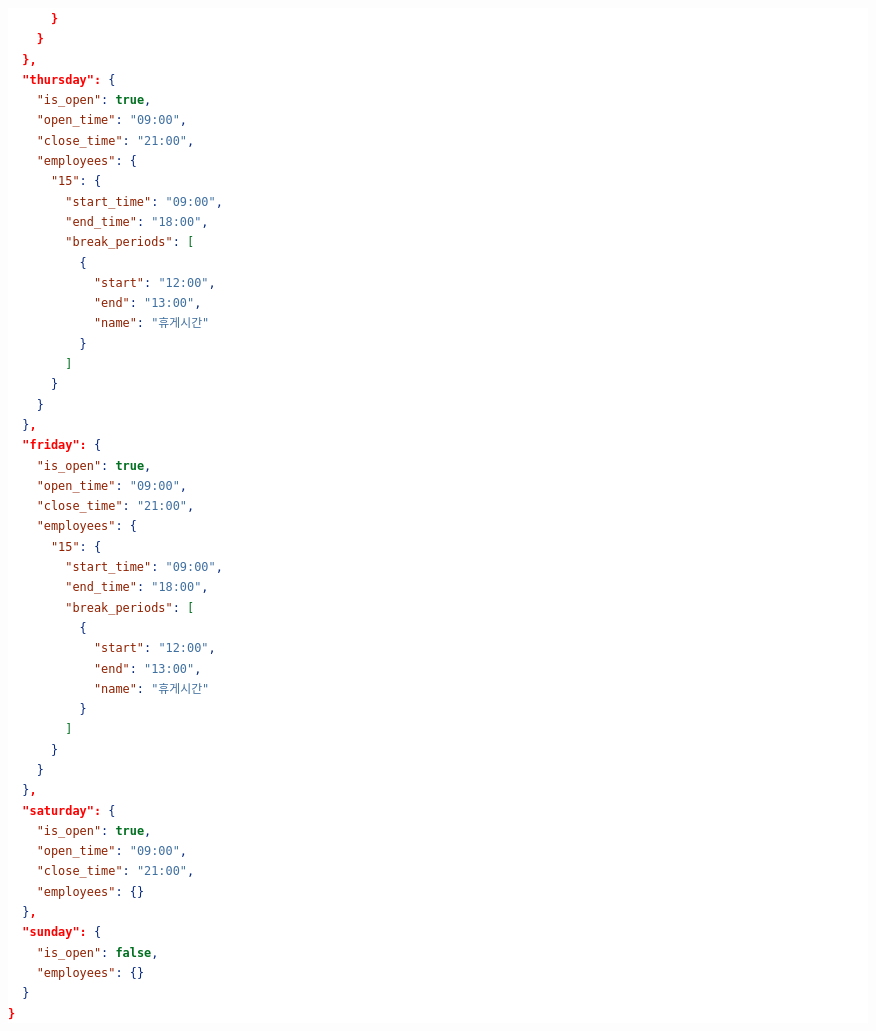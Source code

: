 ```json
      }
    }
  },
  "thursday": {
    "is_open": true,
    "open_time": "09:00",
    "close_time": "21:00",
    "employees": {
      "15": {
        "start_time": "09:00",
        "end_time": "18:00",
        "break_periods": [
          {
            "start": "12:00",
            "end": "13:00",
            "name": "휴게시간"
          }
        ]
      }
    }
  },
  "friday": {
    "is_open": true,
    "open_time": "09:00",
    "close_time": "21:00",
    "employees": {
      "15": {
        "start_time": "09:00",
        "end_time": "18:00",
        "break_periods": [
          {
            "start": "12:00",
            "end": "13:00",
            "name": "휴게시간"
          }
        ]
      }
    }
  },
  "saturday": {
    "is_open": true,
    "open_time": "09:00",
    "close_time": "21:00",
    "employees": {}
  },
  "sunday": {
    "is_open": false,
    "employees": {}
  }
}
```
